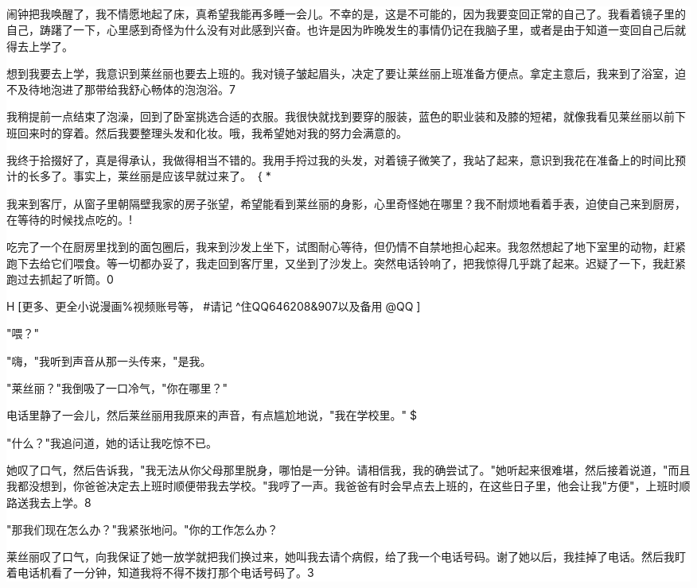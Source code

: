 
闹钟把我唤醒了，我不情愿地起了床，真希望我能再多睡一会儿。不幸的是，这是不可能的，因为我要变回正常的自己了。我看着镜子里的自己，踌躇了一下，心里感到奇怪为什么没有对此感到兴奋。也许是因为昨晚发生的事情仍记在我脑子里，或者是由于知道一变回自己后就得去上学了。



想到我要去上学，我意识到莱丝丽也要去上班的。我对镜子皱起眉头，决定了要让莱丝丽上班准备方便点。拿定主意后，我来到了浴室，迫不及待地泡进了那带给我舒心畅体的泡泡浴。7



我稍提前一点结束了泡澡，回到了卧室挑选合适的衣服。我很快就找到要穿的服装，蓝色的职业装和及膝的短裙，就像我看见莱丝丽以前下班回来时的穿着。然后我要整理头发和化妆。哦，我希望她对我的努力会满意的。





我终于拾掇好了，真是得承认，我做得相当不错的。我用手捋过我的头发，对着镜子微笑了，我站了起来，意识到我花在准备上的时间比预计的长多了。事实上，莱丝丽是应该早就过来了。  { *





我来到客厅，从窗子里朝隔壁我家的房子张望，希望能看到莱丝丽的身影，心里奇怪她在哪里？我不耐烦地看着手表，迫使自己来到厨房，在等待的时候找点吃的。!



吃完了一个在厨房里找到的面包圈后，我来到沙发上坐下，试图耐心等待，但仍情不自禁地担心起来。我忽然想起了地下室里的动物，赶紧跑下去给它们喂食。等一切都办妥了，我走回到客厅里，又坐到了沙发上。突然电话铃响了，把我惊得几乎跳了起来。迟疑了一下，我赶紧跑过去抓起了听筒。0



H [更多、更全小说漫画%视频账号等， #请记 ^住QQ646208&907以及备用 @QQ ]



"喂？"





"嗨，"我听到声音从那一头传来，"是我。



"莱丝丽？"我倒吸了一口冷气，"你在哪里？"



电话里静了一会儿，然后莱丝丽用我原来的声音，有点尴尬地说，"我在学校里。" $





"什么？"我追问道，她的话让我吃惊不已。





她叹了口气，然后告诉我，"我无法从你父母那里脱身，哪怕是一分钟。请相信我，我的确尝试了。"她听起来很难堪，然后接着说道，"而且我都没想到，你爸爸决定去上班时顺便带我去学校。"我哼了一声。我爸爸有时会早点去上班的，在这些日子里，他会让我"方便"，上班时顺路送我去上学。8





"那我们现在怎么办？"我紧张地问。"你的工作怎么办？





莱丝丽叹了口气，向我保证了她一放学就把我们换过来，她叫我去请个病假，给了我一个电话号码。谢了她以后，我挂掉了电话。然后我盯着电话机看了一分钟，知道我将不得不拨打那个电话号码了。3


